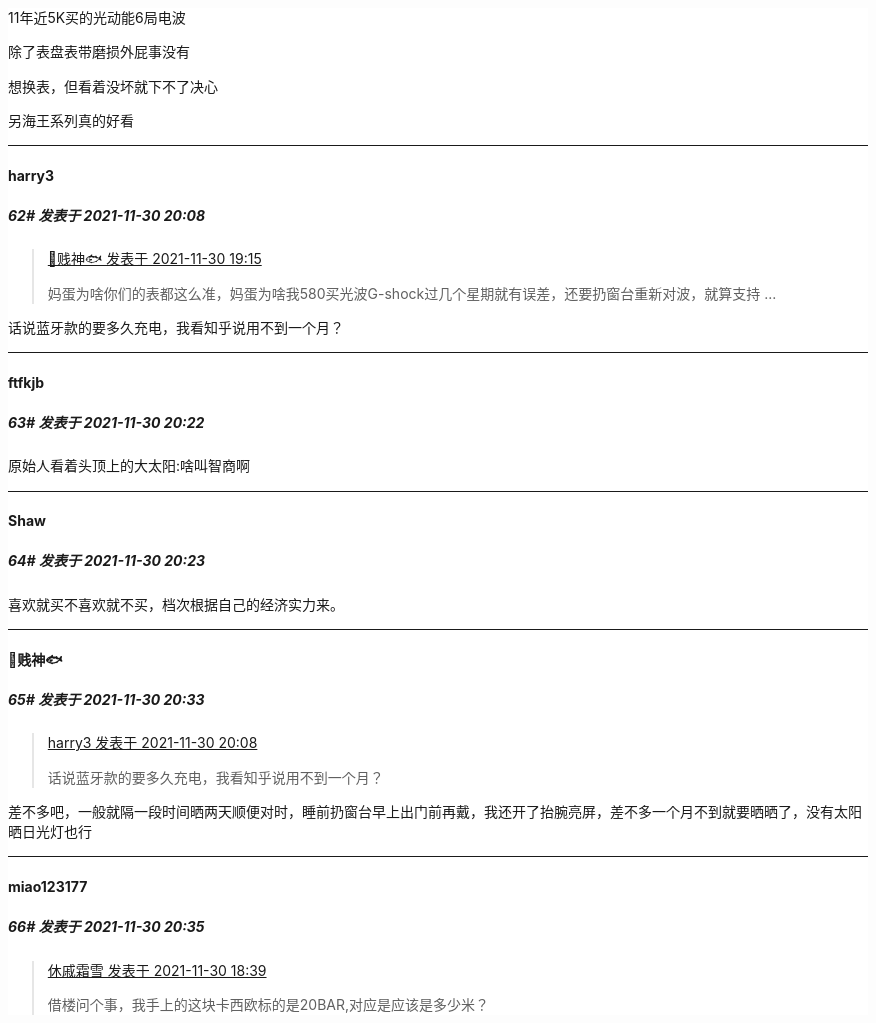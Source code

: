 11年近5K买的光动能6局电波

除了表盘表带磨损外屁事没有

想换表，但看着没坏就下不了决心

另海王系列真的好看



*****

####  harry3  
##### 62#       发表于 2021-11-30 20:08

<blockquote><a href="httphttps://bbs.saraba1st.com/2b/forum.php?mod=redirect&amp;goto=findpost&amp;pid=53760831&amp;ptid=2040130" target="_blank">🔪贱神🐟 发表于 2021-11-30 19:15</a>

妈蛋为啥你们的表都这么准，妈蛋为啥我580买光波G-shock过几个星期就有误差，还要扔窗台重新对波，就算支持 ...</blockquote>
话说蓝牙款的要多久充电，我看知乎说用不到一个月？

*****

####  ftfkjb  
##### 63#       发表于 2021-11-30 20:22

原始人看着头顶上的大太阳:啥叫智商啊

*****

####  Shaw  
##### 64#       发表于 2021-11-30 20:23

喜欢就买不喜欢就不买，档次根据自己的经济实力来。



*****

####  🔪贱神🐟  
##### 65#       发表于 2021-11-30 20:33

<blockquote><a href="httphttps://bbs.saraba1st.com/2b/forum.php?mod=redirect&amp;goto=findpost&amp;pid=53761472&amp;ptid=2040130" target="_blank">harry3 发表于 2021-11-30 20:08</a>

话说蓝牙款的要多久充电，我看知乎说用不到一个月？</blockquote>
差不多吧，一般就隔一段时间晒两天顺便对时，睡前扔窗台早上出门前再戴，我还开了抬腕亮屏，差不多一个月不到就要晒晒了，没有太阳晒日光灯也行

*****

####  miao123177  
##### 66#       发表于 2021-11-30 20:35

<blockquote><a href="httphttps://bbs.saraba1st.com/2b/forum.php?mod=redirect&amp;goto=findpost&amp;pid=53760372&amp;ptid=2040130" target="_blank">休戚霜雪 发表于 2021-11-30 18:39</a>

借楼问个事，我手上的这块卡西欧标的是20BAR,对应是应该是多少米？
